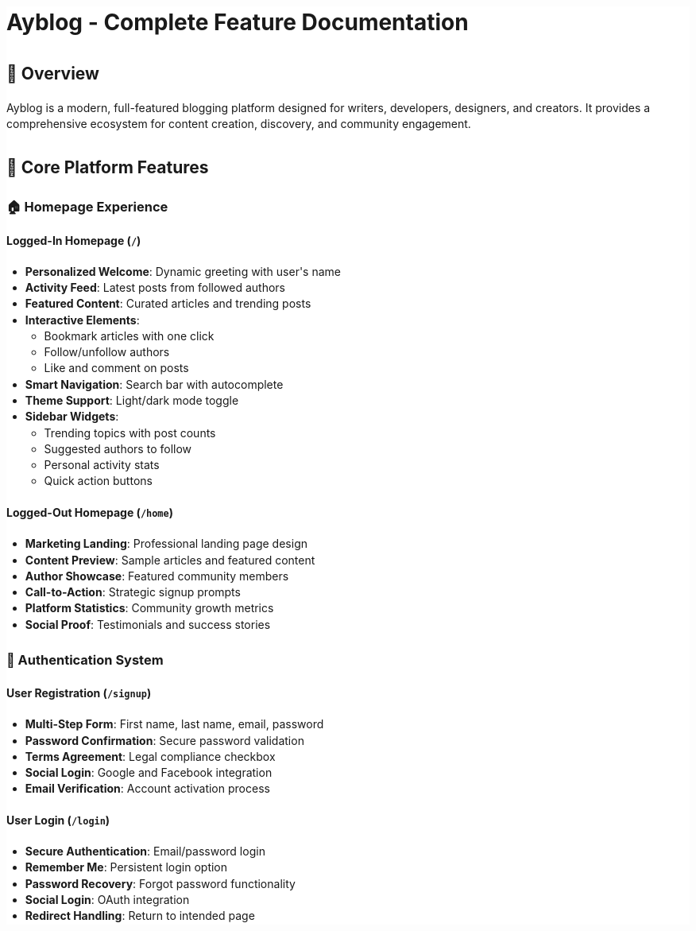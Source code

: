 # Ayblog - Complete Feature Documentation

## 🌟 Overview

Ayblog is a modern, full-featured blogging platform designed for writers, developers, designers, and creators. It provides a comprehensive ecosystem for content creation, discovery, and community engagement.

## 📱 Core Platform Features

### 🏠 Homepage Experience

#### **Logged-In Homepage (`/`)**
- **Personalized Welcome**: Dynamic greeting with user's name
- **Activity Feed**: Latest posts from followed authors
- **Featured Content**: Curated articles and trending posts
- **Interactive Elements**:
  - Bookmark articles with one click
  - Follow/unfollow authors
  - Like and comment on posts
- **Smart Navigation**: Search bar with autocomplete
- **Theme Support**: Light/dark mode toggle
- **Sidebar Widgets**:
  - Trending topics with post counts
  - Suggested authors to follow
  - Personal activity stats
  - Quick action buttons

#### **Logged-Out Homepage (`/home`)**
- **Marketing Landing**: Professional landing page design
- **Content Preview**: Sample articles and featured content
- **Author Showcase**: Featured community members
- **Call-to-Action**: Strategic signup prompts
- **Platform Statistics**: Community growth metrics
- **Social Proof**: Testimonials and success stories

### 🔐 Authentication System

#### **User Registration (`/signup`)**
- **Multi-Step Form**: First name, last name, email, password
- **Password Confirmation**: Secure password validation
- **Terms Agreement**: Legal compliance checkbox
- **Social Login**: Google and Facebook integration
- **Email Verification**: Account activation process

#### **User Login (`/login`)**
- **Secure Authentication**: Email/password login
- **Remember Me**: Persistent login option
- **Password Recovery**: Forgot password functionality
- **Social Login**: OAuth integration
- **Redirect Handling**: Return to intended page

